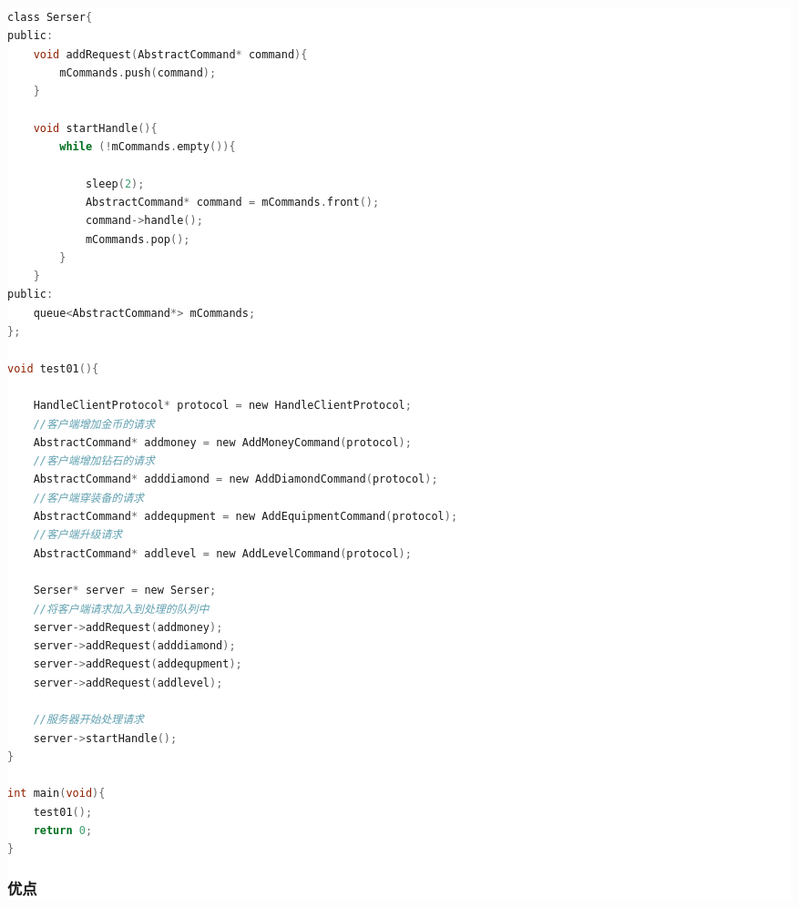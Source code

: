 ```c
class Serser{
public:
    void addRequest(AbstractCommand* command){
        mCommands.push(command);
    }

    void startHandle(){
        while (!mCommands.empty()){

            sleep(2);
            AbstractCommand* command = mCommands.front();
            command->handle();
            mCommands.pop();
        }
    }
public:
    queue<AbstractCommand*> mCommands;
};

void test01(){

    HandleClientProtocol* protocol = new HandleClientProtocol;
    //客户端增加金币的请求
    AbstractCommand* addmoney = new AddMoneyCommand(protocol);
    //客户端增加钻石的请求
    AbstractCommand* adddiamond = new AddDiamondCommand(protocol);
    //客户端穿装备的请求
    AbstractCommand* addequpment = new AddEquipmentCommand(protocol);
    //客户端升级请求
    AbstractCommand* addlevel = new AddLevelCommand(protocol);

    Serser* server = new Serser;
    //将客户端请求加入到处理的队列中
    server->addRequest(addmoney);
    server->addRequest(adddiamond);
    server->addRequest(addequpment);
    server->addRequest(addlevel);

    //服务器开始处理请求
    server->startHandle();
}

int main(void){
    test01();
    return 0;
}
```





### 优点
